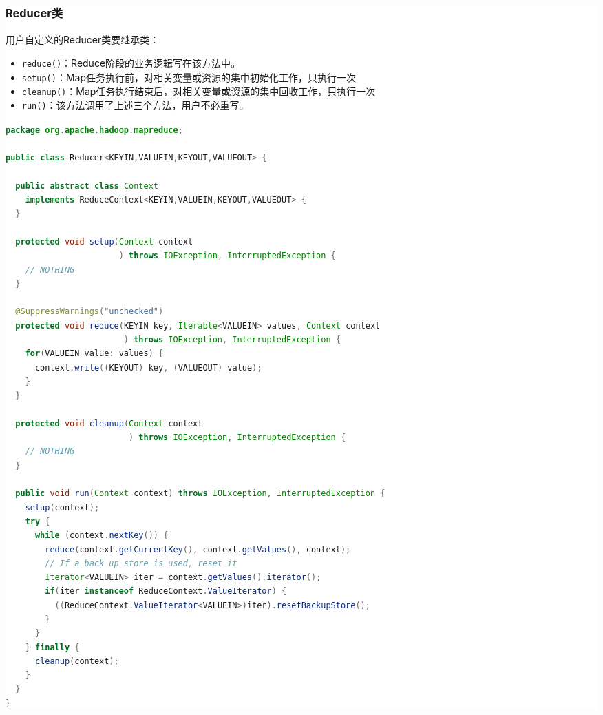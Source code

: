 
### Reducer类

用户自定义的Reducer类要继承类：

- `reduce()`：Reduce阶段的业务逻辑写在该方法中。
- `setup()`：Map任务执行前，对相关变量或资源的集中初始化工作，只执行一次
- `cleanup()`：Map任务执行结束后，对相关变量或资源的集中回收工作，只执行一次
- `run()`：该方法调用了上述三个方法，用户不必重写。

```java
package org.apache.hadoop.mapreduce;

public class Reducer<KEYIN,VALUEIN,KEYOUT,VALUEOUT> {

  public abstract class Context 
    implements ReduceContext<KEYIN,VALUEIN,KEYOUT,VALUEOUT> {
  }

  protected void setup(Context context
                       ) throws IOException, InterruptedException {
    // NOTHING
  }

  @SuppressWarnings("unchecked")
  protected void reduce(KEYIN key, Iterable<VALUEIN> values, Context context
                        ) throws IOException, InterruptedException {
    for(VALUEIN value: values) {
      context.write((KEYOUT) key, (VALUEOUT) value);
    }
  }

  protected void cleanup(Context context
                         ) throws IOException, InterruptedException {
    // NOTHING
  }

  public void run(Context context) throws IOException, InterruptedException {
    setup(context);
    try {
      while (context.nextKey()) {
        reduce(context.getCurrentKey(), context.getValues(), context);
        // If a back up store is used, reset it
        Iterator<VALUEIN> iter = context.getValues().iterator();
        if(iter instanceof ReduceContext.ValueIterator) {
          ((ReduceContext.ValueIterator<VALUEIN>)iter).resetBackupStore();        
        }
      }
    } finally {
      cleanup(context);
    }
  }
}


```
